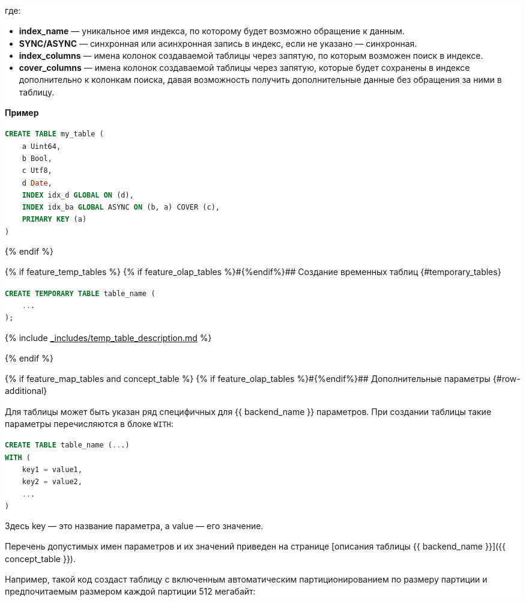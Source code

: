 где:
* **index_name** — уникальное имя индекса, по которому будет возможно обращение к данным.
* **SYNC/ASYNC** — синхронная или асинхронная запись в индекс, если не указано — синхронная.
* **index_columns** — имена колонок создаваемой таблицы через запятую, по которым возможен поиск в индексе.
* **cover_columns** — имена колонок создаваемой таблицы через запятую, которые будет сохранены в индексе дополнительно к колонкам поиска, давая возможность получить дополнительные данные без обращения за ними в таблицу.

**Пример**

```sql
CREATE TABLE my_table (
    a Uint64,
    b Bool,
    c Utf8,
    d Date,
    INDEX idx_d GLOBAL ON (d),
    INDEX idx_ba GLOBAL ASYNC ON (b, a) COVER (c),
    PRIMARY KEY (a)
)
```
{% endif %}

{% if feature_temp_tables %}
{% if feature_olap_tables %}#{%endif%}## Создание временных таблиц {#temporary_tables}
```sql
CREATE TEMPORARY TABLE table_name (
    ...
);
```
{% include [_includes/temp_table_description.md](../../../../../_includes/temp_table_description.md) %}

{% endif %}

{% if feature_map_tables and concept_table %}
{% if feature_olap_tables %}#{%endif%}## Дополнительные параметры {#row-additional}

Для таблицы может быть указан ряд специфичных для {{ backend_name }} параметров. При создании таблицы такие параметры перечисляются в блоке ```WITH```:

```sql
CREATE TABLE table_name (...)
WITH (
    key1 = value1,
    key2 = value2,
    ...
)
```

Здесь key — это название параметра, а value — его значение.

Перечень допустимых имен параметров и их значений приведен на странице [описания таблицы {{ backend_name }}]({{ concept_table }}).

Например, такой код создаст таблицу с включенным автоматическим партиционированием по размеру партиции и предпочитаемым размером каждой партиции 512 мегабайт:
